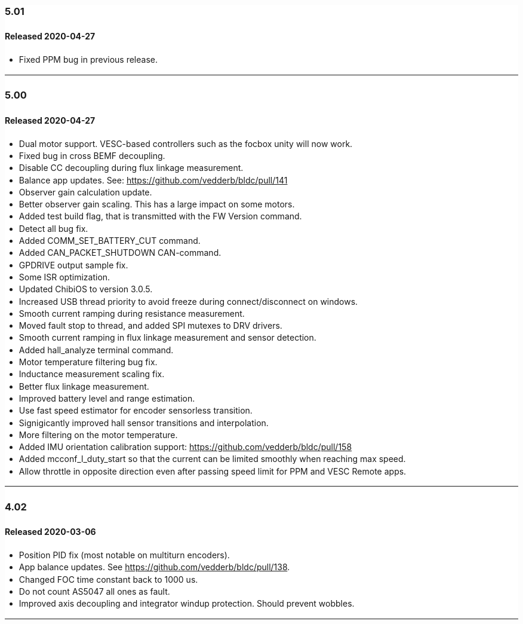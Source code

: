 
### 5.01
#### Released 2020-04-27
* Fixed PPM bug in previous release.

---

### 5.00
#### Released 2020-04-27
* Dual motor support. VESC-based controllers such as the focbox unity will now work.
* Fixed bug in cross BEMF decoupling.
* Disable CC decoupling during flux linkage measurement.
* Balance app updates. See: https://github.com/vedderb/bldc/pull/141
* Observer gain calculation update.
* Better observer gain scaling. This has a large impact on some motors.
* Added test build flag, that is transmitted with the FW Version command.
* Detect all bug fix.
* Added COMM_SET_BATTERY_CUT command.
* Added CAN_PACKET_SHUTDOWN CAN-command.
* GPDRIVE output sample fix.
* Some ISR optimization.
* Updated ChibiOS to version 3.0.5.
* Increased USB thread priority to avoid freeze during connect/disconnect on windows.
* Smooth current ramping during resistance measurement.
* Moved fault stop to thread, and added SPI mutexes to DRV drivers.
* Smooth current ramping in flux linkage measurement and sensor detection.
* Added hall_analyze terminal command.
* Motor temperature filtering bug fix.
* Inductance measurement scaling fix.
* Better flux linkage measurement.
* Improved battery level and range estimation.
* Use fast speed estimator for encoder sensorless transition.
* Signigicantly improved hall sensor transitions and interpolation.
* More filtering on the motor temperature.
* Added IMU orientation calibration support: https://github.com/vedderb/bldc/pull/158
* Added mcconf_l_duty_start so that the current can be limited smoothly when reaching max speed.
* Allow throttle in opposite direction even after passing speed limit for PPM and VESC Remote apps.

---

### 4.02
#### Released 2020-03-06
* Position PID fix (most notable on multiturn encoders).
* App balance updates. See https://github.com/vedderb/bldc/pull/138.
* Changed FOC time constant back to 1000 us.
* Do not count AS5047 all ones as fault.
* Improved axis decoupling and integrator windup protection. Should prevent wobbles.

---
